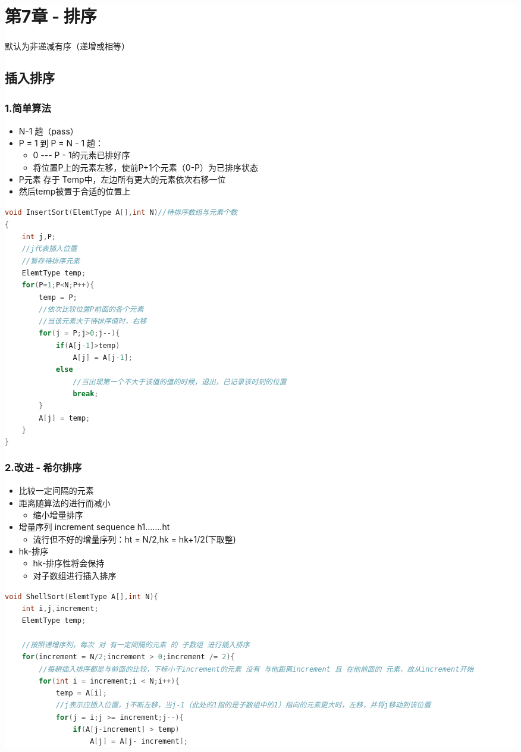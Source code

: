 # 第7章 - 排序

默认为非递减有序（递增或相等）

## 插入排序

### 1.简单算法

- N-1 趟（pass）
- P = 1 到 P = N - 1 趟：
  - 0 --- P - 1的元素已排好序
  - 将位置P上的元素左移，使前P+1个元素（0-P）为已排序状态
- P元素 存于 Temp中，左边所有更大的元素依次右移一位
- 然后temp被置于合适的位置上

```c
void InsertSort(ElemtType A[],int N)//待排序数组与元素个数
{
    int j,P;
    //j代表插入位置
    //暂存待排序元素
    ElemtType temp;
    for(P=1;P<N;P++){
        temp = P;
        //依次比较位置P前面的各个元素
        //当该元素大于待排序值时，右移
        for(j = P;j>0;j--){
            if(A[j-1]>temp)
                A[j] = A[j-1];
            else
                //当出现第一个不大于该值的值的时候，退出，已记录该时刻的位置
                break;
        }
        A[j] = temp;
    }    
}
```



### 2.改进 - 希尔排序

- 比较一定间隔的元素
- 距离随算法的进行而减小
  - 缩小增量排序
- 增量序列 increment sequence h1.......ht
  - 流行但不好的增量序列：ht = N/2,hk = hk+1/2(下取整)
- hk-排序
  - hk-排序性将会保持
  - 对子数组进行插入排序

```c
void ShellSort(ElemtType A[],int N){
    int i,j,increment;
    ElemtType temp;
    
    //按照递增序列，每次 对 有一定间隔的元素 的 子数组 进行插入排序
    for(increment = N/2;increment > 0;increment /= 2){
        //每趟插入排序都是与前面的比较，下标小于increment的元素 没有 与他距离increment 且 在他前面的 元素，故从increment开始
        for(int i = increment;i < N;i++){
            temp = A[i];
            //j表示应插入位置，j不断左移，当j-1（此处的1指的是子数组中的1）指向的元素更大时，左移，并将j移动到该位置
            for(j = i;j >= increment;j--){
                if(A[j-increment] > temp)
                    A[j] = A[j- increment];
```